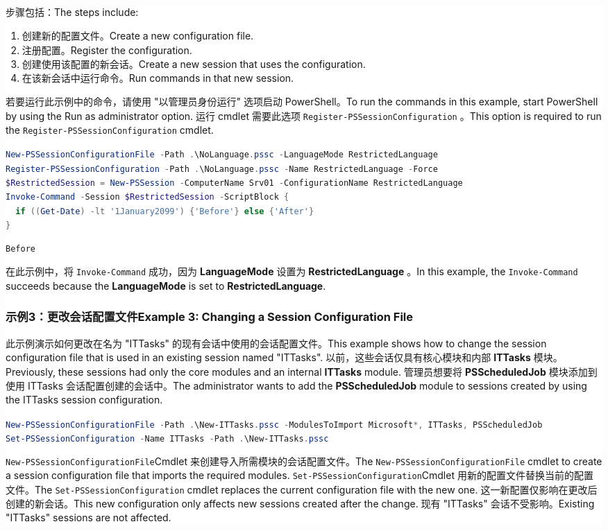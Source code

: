 <span data-ttu-id="d54f2-134">步骤包括：</span><span class="sxs-lookup"><span data-stu-id="d54f2-134">The steps include:</span></span>

1. <span data-ttu-id="d54f2-135">创建新的配置文件。</span><span class="sxs-lookup"><span data-stu-id="d54f2-135">Create a new configuration file.</span></span>
1. <span data-ttu-id="d54f2-136">注册配置。</span><span class="sxs-lookup"><span data-stu-id="d54f2-136">Register the configuration.</span></span>
1. <span data-ttu-id="d54f2-137">创建使用该配置的新会话。</span><span class="sxs-lookup"><span data-stu-id="d54f2-137">Create a new session that uses the configuration.</span></span>
1. <span data-ttu-id="d54f2-138">在该新会话中运行命令。</span><span class="sxs-lookup"><span data-stu-id="d54f2-138">Run commands in that new session.</span></span>

<span data-ttu-id="d54f2-139">若要运行此示例中的命令，请使用 "以管理员身份运行" 选项启动 PowerShell。</span><span class="sxs-lookup"><span data-stu-id="d54f2-139">To run the commands in this example, start PowerShell by using the Run as administrator option.</span></span> <span data-ttu-id="d54f2-140">运行 cmdlet 需要此选项 `Register-PSSessionConfiguration` 。</span><span class="sxs-lookup"><span data-stu-id="d54f2-140">This option is required to run the `Register-PSSessionConfiguration` cmdlet.</span></span>

```powershell
New-PSSessionConfigurationFile -Path .\NoLanguage.pssc -LanguageMode RestrictedLanguage
Register-PSSessionConfiguration -Path .\NoLanguage.pssc -Name RestrictedLanguage -Force
$RestrictedSession = New-PSSession -ComputerName Srv01 -ConfigurationName RestrictedLanguage
Invoke-Command -Session $RestrictedSession -ScriptBlock {
  if ((Get-Date) -lt '1January2099') {'Before'} else {'After'}
}
```

```Output
Before
```

<span data-ttu-id="d54f2-141">在此示例中，将 `Invoke-Command` 成功，因为 **LanguageMode** 设置为 **RestrictedLanguage** 。</span><span class="sxs-lookup"><span data-stu-id="d54f2-141">In this example, the `Invoke-Command` succeeds because the **LanguageMode** is set to **RestrictedLanguage**.</span></span>

### <span data-ttu-id="d54f2-142">示例3：更改会话配置文件</span><span class="sxs-lookup"><span data-stu-id="d54f2-142">Example 3: Changing a Session Configuration File</span></span>

<span data-ttu-id="d54f2-143">此示例演示如何更改在名为 "ITTasks" 的现有会话中使用的会话配置文件。</span><span class="sxs-lookup"><span data-stu-id="d54f2-143">This example shows how to change the session configuration file that is used in an existing session named "ITTasks".</span></span> <span data-ttu-id="d54f2-144">以前，这些会话仅具有核心模块和内部 **ITTasks** 模块。</span><span class="sxs-lookup"><span data-stu-id="d54f2-144">Previously, these sessions had only the core modules and an internal **ITTasks** module.</span></span> <span data-ttu-id="d54f2-145">管理员想要将 **PSScheduledJob** 模块添加到使用 ITTasks 会话配置创建的会话中。</span><span class="sxs-lookup"><span data-stu-id="d54f2-145">The administrator wants to add the **PSScheduledJob** module to sessions created by using the ITTasks session configuration.</span></span>

```powershell
New-PSSessionConfigurationFile -Path .\New-ITTasks.pssc -ModulesToImport Microsoft*, ITTasks, PSScheduledJob
Set-PSSessionConfiguration -Name ITTasks -Path .\New-ITTasks.pssc
```

<span data-ttu-id="d54f2-146">`New-PSSessionConfigurationFile`Cmdlet 来创建导入所需模块的会话配置文件。</span><span class="sxs-lookup"><span data-stu-id="d54f2-146">The `New-PSSessionConfigurationFile` cmdlet to create a session configuration file that imports the required modules.</span></span> <span data-ttu-id="d54f2-147">`Set-PSSessionConfiguration`Cmdlet 用新的配置文件替换当前的配置文件。</span><span class="sxs-lookup"><span data-stu-id="d54f2-147">The `Set-PSSessionConfiguration` cmdlet replaces the current configuration file with the new one.</span></span> <span data-ttu-id="d54f2-148">这一新配置仅影响在更改后创建的新会话。</span><span class="sxs-lookup"><span data-stu-id="d54f2-148">This new configuration only affects new sessions created after the change.</span></span>
<span data-ttu-id="d54f2-149">现有 "ITTasks" 会话不受影响。</span><span class="sxs-lookup"><span data-stu-id="d54f2-149">Existing "ITTasks" sessions are not affected.</span></span>
